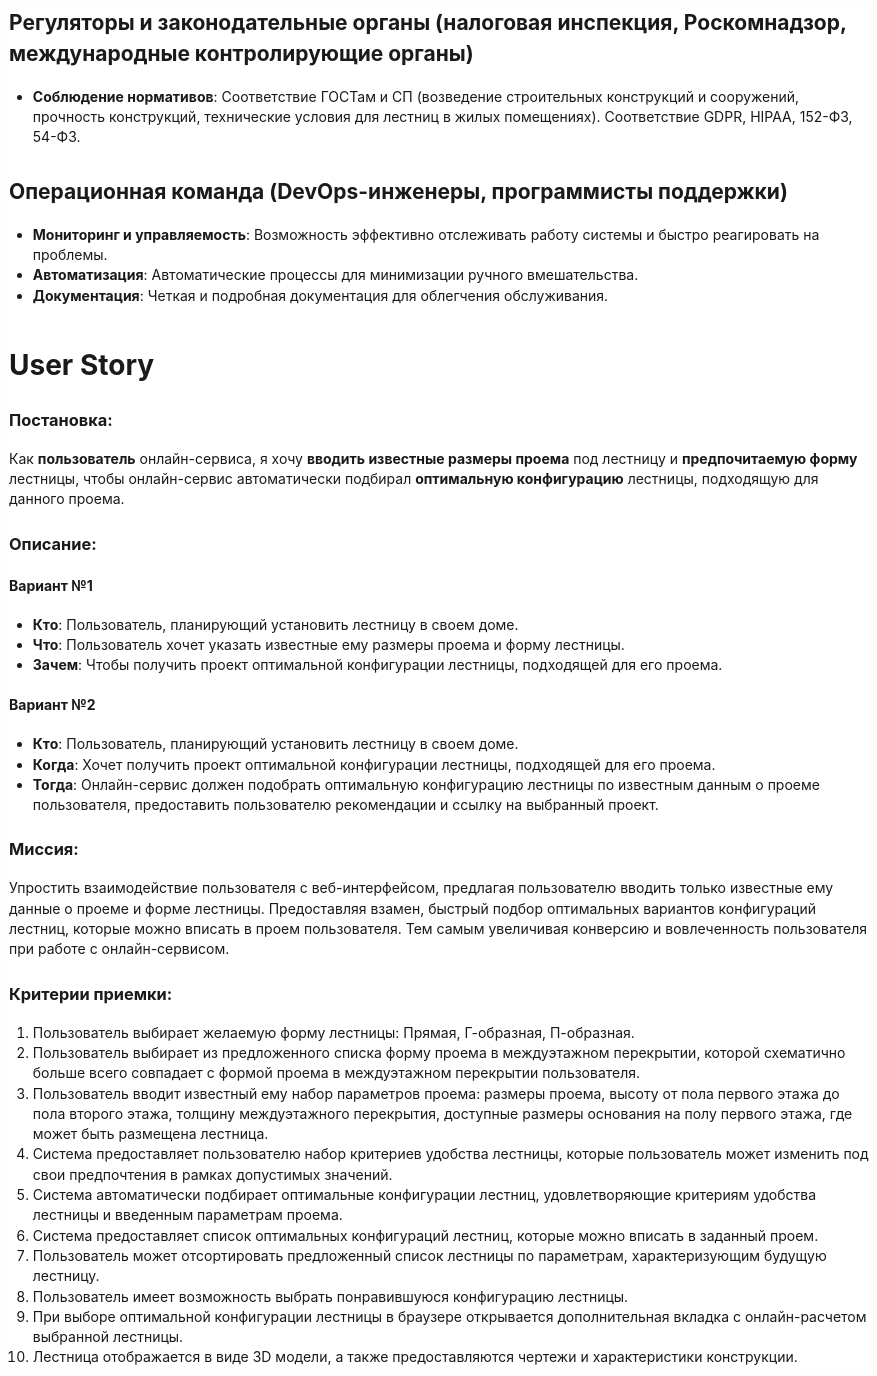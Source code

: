 ## Регуляторы и законодательные органы (налоговая инспекция, Роскомнадзор, международные контролирующие органы)
* **Соблюдение нормативов**: Соответствие ГОСТам и СП (возведение строительных конструкций и сооружений, прочность конструкций, технические условия для лестниц в жилых помещениях). Соответствие GDPR, HIPAA, 152-ФЗ, 54-ФЗ.

##  Операционная команда (DevOps-инженеры, программисты поддержки)
* **Мониторинг и управляемость**: Возможность эффективно отслеживать работу системы и быстро реагировать на проблемы.
* **Автоматизация**: Автоматические процессы для минимизации ручного вмешательства.
* **Документация**: Четкая и подробная документация для облегчения обслуживания.

# User Story
### Постановка:
Как **пользователь** онлайн-сервиса, я хочу **вводить известные размеры проема** под лестницу и **предпочитаемую форму** лестницы, чтобы онлайн-сервис автоматически подбирал **оптимальную конфигурацию** лестницы, подходящую для данного проема.

### Описание:
#### Вариант №1
- **Кто**: Пользователь, планирующий установить лестницу в своем доме.
- **Что**: Пользователь хочет указать известные ему размеры проема и форму лестницы.
- **Зачем**: Чтобы получить проект оптимальной конфигурации лестницы, подходящей для его проема.
#### Вариант №2
- **Кто**: Пользователь, планирующий установить лестницу в своем доме.
- **Когда**: Хочет получить проект оптимальной конфигурации лестницы, подходящей для его проема.
- **Тогда**: Онлайн-сервис должен подобрать оптимальную конфигурацию лестницы по известным данным о проеме пользователя, предоставить пользователю рекомендации и ссылку на выбранный проект.

### Миссия:
Упростить взаимодействие пользователя с веб-интерфейсом, предлагая пользователю вводить только известные ему данные о проеме и форме лестницы. Предоставляя взамен, быстрый подбор оптимальных вариантов конфигураций лестниц, которые можно вписать в проем пользователя. Тем самым увеличивая конверсию и вовлеченность пользователя при работе с онлайн-сервисом.

### Критерии приемки:
1. Пользователь выбирает желаемую форму лестницы: Прямая, Г-образная, П-образная.
2. Пользователь выбирает из предложенного списка форму проема в междуэтажном перекрытии, которой схематично больше всего совпадает с формой проема в междуэтажном перекрытии пользователя.
3. Пользователь вводит известный ему набор параметров проема: размеры проема, высоту от пола первого этажа до пола второго этажа, толщину междуэтажного перекрытия, доступные размеры основания на полу первого этажа, где может быть размещена лестница.
4. Система предоставляет пользователю набор критериев удобства лестницы, которые пользователь может изменить под свои предпочтения в рамках допустимых значений.
5. Система автоматически подбирает оптимальные конфигурации лестниц, удовлетворяющие критериям удобства лестницы и введенным параметрам проема.
6. Система предоставляет список оптимальных конфигураций лестниц, которые можно вписать в заданный проем.
7. Пользователь может отсортировать предложенный список лестницы по параметрам, характеризующим будущую лестницу.
8. Пользователь имеет возможность выбрать понравившуюся конфигурацию лестницы.
9. При выборе оптимальной конфигурации лестницы в браузере открывается дополнительная вкладка с онлайн-расчетом выбранной лестницы.
10. Лестница отображается в виде 3D модели, а также предоставляются чертежи и характеристики конструкции.
